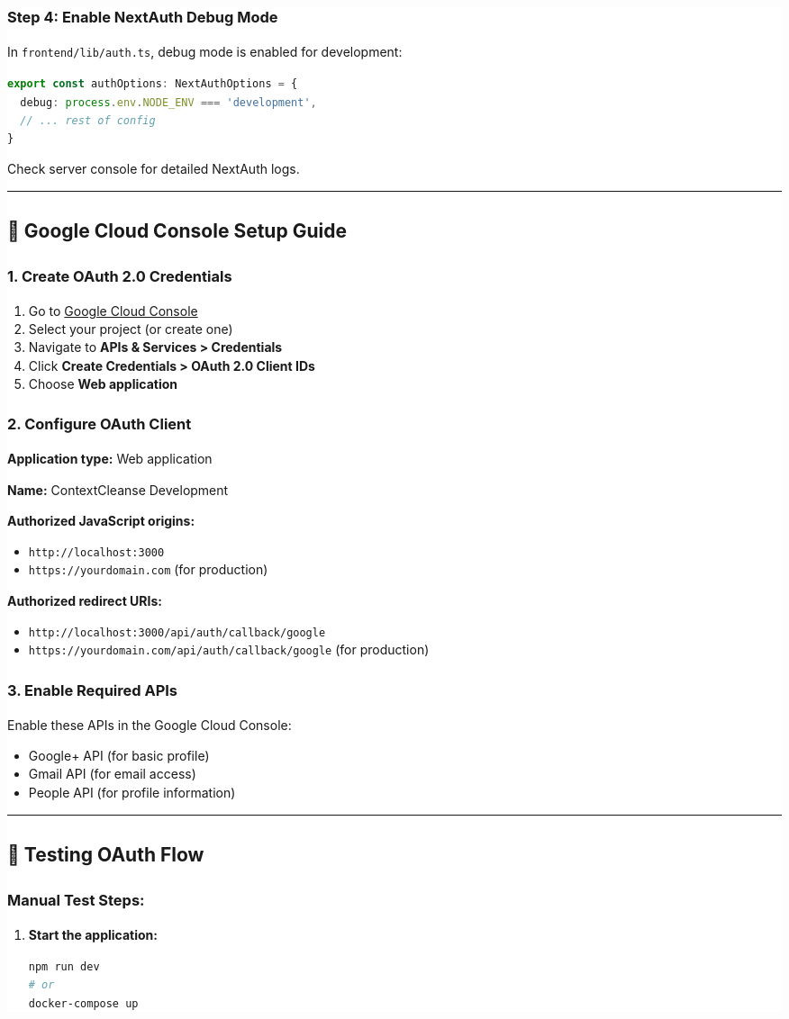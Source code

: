 ### **Step 4: Enable NextAuth Debug Mode**

In `frontend/lib/auth.ts`, debug mode is enabled for development:
```typescript
export const authOptions: NextAuthOptions = {
  debug: process.env.NODE_ENV === 'development',
  // ... rest of config
}
```

Check server console for detailed NextAuth logs.

---

## 🔐 **Google Cloud Console Setup Guide**

### **1. Create OAuth 2.0 Credentials**

1. Go to [Google Cloud Console](https://console.cloud.google.com/)
2. Select your project (or create one)
3. Navigate to **APIs & Services > Credentials**
4. Click **Create Credentials > OAuth 2.0 Client IDs**
5. Choose **Web application**

### **2. Configure OAuth Client**

**Application type:** Web application

**Name:** ContextCleanse Development

**Authorized JavaScript origins:**
- `http://localhost:3000`
- `https://yourdomain.com` (for production)

**Authorized redirect URIs:**
- `http://localhost:3000/api/auth/callback/google`
- `https://yourdomain.com/api/auth/callback/google` (for production)

### **3. Enable Required APIs**

Enable these APIs in the Google Cloud Console:
- Google+ API (for basic profile)
- Gmail API (for email access) 
- People API (for profile information)

---

## 🧪 **Testing OAuth Flow**

### **Manual Test Steps:**

1. **Start the application:**
   ```bash
   npm run dev
   # or
   docker-compose up
   ```
